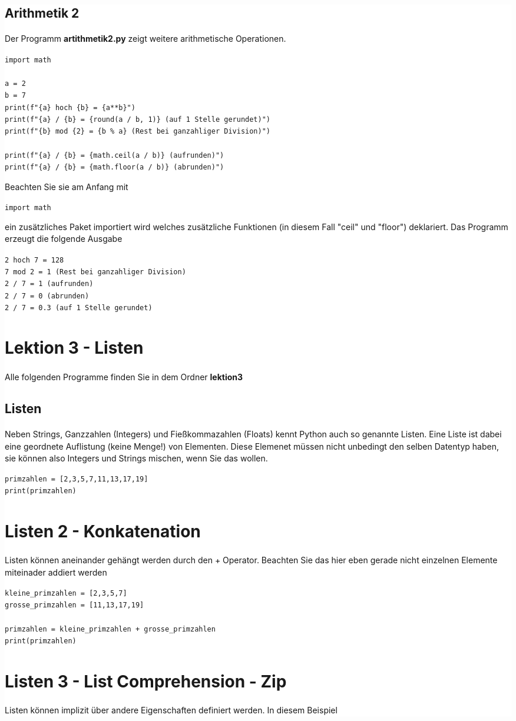 ## Arithmetik 2
Der Programm **artithmetik2.py** zeigt weitere arithmetische Operationen.

    import math

    a = 2
    b = 7
    print(f"{a} hoch {b} = {a**b}")
    print(f"{a} / {b} = {round(a / b, 1)} (auf 1 Stelle gerundet)")
    print(f"{b} mod {2} = {b % a} (Rest bei ganzahliger Division)")

    print(f"{a} / {b} = {math.ceil(a / b)} (aufrunden)")
    print(f"{a} / {b} = {math.floor(a / b)} (abrunden)")

Beachten Sie sie am Anfang mit 

    import math

ein zusätzliches Paket importiert wird welches zusätzliche Funktionen (in diesem Fall "ceil" und "floor") deklariert. Das Programm erzeugt
die folgende Ausgabe

    2 hoch 7 = 128
    7 mod 2 = 1 (Rest bei ganzahliger Division)
    2 / 7 = 1 (aufrunden)
    2 / 7 = 0 (abrunden)
    2 / 7 = 0.3 (auf 1 Stelle gerundet)

# Lektion 3 - Listen
Alle folgenden Programme finden Sie in dem Ordner **lektion3**

## Listen
Neben Strings, Ganzzahlen (Integers) und Fießkommazahlen (Floats) kennt Python auch so genannte Listen. Eine Liste ist dabei eine geordnete Auflistung (keine Menge!) von Elementen. Diese Elemenet müssen nicht unbedingt den selben Datentyp haben, sie können also Integers und Strings mischen, wenn Sie das wollen. 

    primzahlen = [2,3,5,7,11,13,17,19]
    print(primzahlen)

# Listen 2 - Konkatenation
Listen können aneinander gehängt werden durch den + Operator.
Beachten Sie das hier eben gerade nicht einzelnen Elemente miteinader addiert werden
    
    kleine_primzahlen = [2,3,5,7]
    grosse_primzahlen = [11,13,17,19]

    primzahlen = kleine_primzahlen + grosse_primzahlen
    print(primzahlen)

# Listen 3 - List Comprehension - Zip
Listen können implizit über andere Eigenschaften definiert werden. In diesem Beispiel
